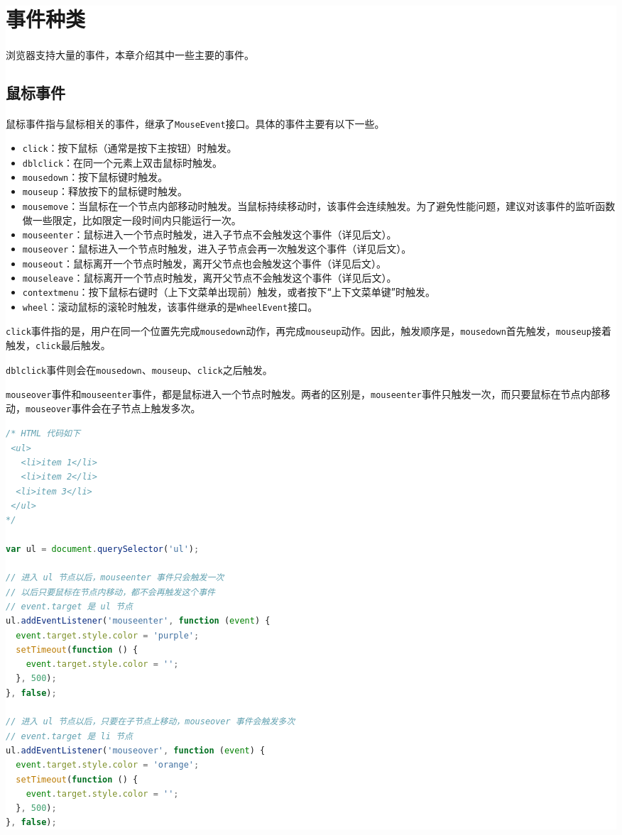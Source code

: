 # 事件种类

浏览器支持大量的事件，本章介绍其中一些主要的事件。

## 鼠标事件

鼠标事件指与鼠标相关的事件，继承了`MouseEvent`接口。具体的事件主要有以下一些。

- `click`：按下鼠标（通常是按下主按钮）时触发。
- `dblclick`：在同一个元素上双击鼠标时触发。
- `mousedown`：按下鼠标键时触发。
- `mouseup`：释放按下的鼠标键时触发。
- `mousemove`：当鼠标在一个节点内部移动时触发。当鼠标持续移动时，该事件会连续触发。为了避免性能问题，建议对该事件的监听函数做一些限定，比如限定一段时间内只能运行一次。
- `mouseenter`：鼠标进入一个节点时触发，进入子节点不会触发这个事件（详见后文）。
- `mouseover`：鼠标进入一个节点时触发，进入子节点会再一次触发这个事件（详见后文）。
- `mouseout`：鼠标离开一个节点时触发，离开父节点也会触发这个事件（详见后文）。
- `mouseleave`：鼠标离开一个节点时触发，离开父节点不会触发这个事件（详见后文）。
- `contextmenu`：按下鼠标右键时（上下文菜单出现前）触发，或者按下“上下文菜单键”时触发。
- `wheel`：滚动鼠标的滚轮时触发，该事件继承的是`WheelEvent`接口。

`click`事件指的是，用户在同一个位置先完成`mousedown`动作，再完成`mouseup`动作。因此，触发顺序是，`mousedown`首先触发，`mouseup`接着触发，`click`最后触发。

`dblclick`事件则会在`mousedown`、`mouseup`、`click`之后触发。

`mouseover`事件和`mouseenter`事件，都是鼠标进入一个节点时触发。两者的区别是，`mouseenter`事件只触发一次，而只要鼠标在节点内部移动，`mouseover`事件会在子节点上触发多次。

```javascript
/* HTML 代码如下
 <ul>
   <li>item 1</li>
   <li>item 2</li>
  <li>item 3</li>
 </ul>
*/

var ul = document.querySelector('ul');

// 进入 ul 节点以后，mouseenter 事件只会触发一次
// 以后只要鼠标在节点内移动，都不会再触发这个事件
// event.target 是 ul 节点
ul.addEventListener('mouseenter', function (event) {
  event.target.style.color = 'purple';
  setTimeout(function () {
    event.target.style.color = '';
  }, 500);
}, false);

// 进入 ul 节点以后，只要在子节点上移动，mouseover 事件会触发多次
// event.target 是 li 节点
ul.addEventListener('mouseover', function (event) {
  event.target.style.color = 'orange';
  setTimeout(function () {
    event.target.style.color = '';
  }, 500);
}, false);
```
